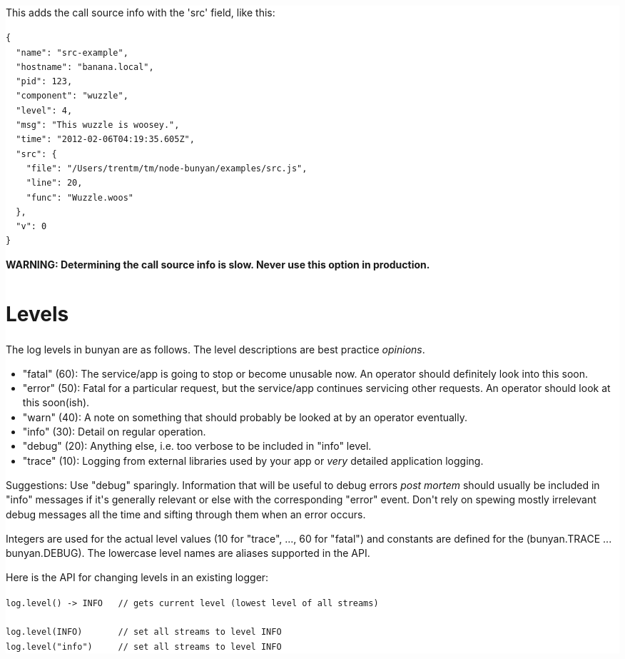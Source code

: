 This adds the call source info with the 'src' field, like this:

    {
      "name": "src-example",
      "hostname": "banana.local",
      "pid": 123,
      "component": "wuzzle",
      "level": 4,
      "msg": "This wuzzle is woosey.",
      "time": "2012-02-06T04:19:35.605Z",
      "src": {
        "file": "/Users/trentm/tm/node-bunyan/examples/src.js",
        "line": 20,
        "func": "Wuzzle.woos"
      },
      "v": 0
    }

**WARNING: Determining the call source info is slow. Never use this option
in production.**


# Levels

The log levels in bunyan are as follows. The level descriptions are best
practice *opinions*.

- "fatal" (60): The service/app is going to stop or become unusable now.
  An operator should definitely look into this soon.
- "error" (50): Fatal for a particular request, but the service/app continues
  servicing other requests. An operator should look at this soon(ish).
- "warn" (40): A note on something that should probably be looked at by an
  operator eventually.
- "info" (30): Detail on regular operation.
- "debug" (20): Anything else, i.e. too verbose to be included in "info" level.
- "trace" (10): Logging from external libraries used by your app or *very*
  detailed application logging.

Suggestions: Use "debug" sparingly. Information that will be useful to debug
errors *post mortem* should usually be included in "info" messages if it's
generally relevant or else with the corresponding "error" event. Don't rely
on spewing mostly irrelevant debug messages all the time and sifting through
them when an error occurs.

Integers are used for the actual level values (10 for "trace", ..., 60 for
"fatal") and constants are defined for the (bunyan.TRACE ... bunyan.DEBUG).
The lowercase level names are aliases supported in the API.

Here is the API for changing levels in an existing logger:

    log.level() -> INFO   // gets current level (lowest level of all streams)

    log.level(INFO)       // set all streams to level INFO
    log.level("info")     // set all streams to level INFO
